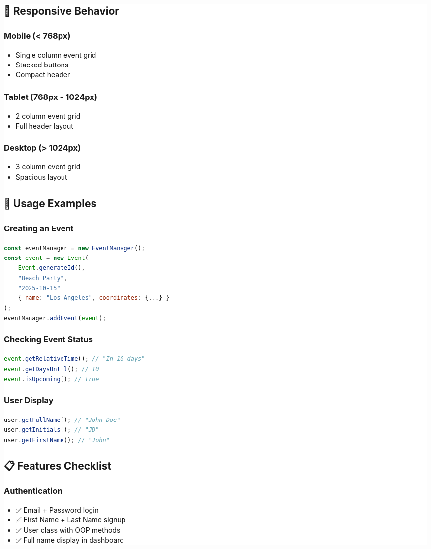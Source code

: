 ## 📱 Responsive Behavior

### Mobile (< 768px)
- Single column event grid
- Stacked buttons
- Compact header

### Tablet (768px - 1024px)
- 2 column event grid
- Full header layout

### Desktop (> 1024px)
- 3 column event grid
- Spacious layout

## 🚀 Usage Examples

### Creating an Event
```javascript
const eventManager = new EventManager();
const event = new Event(
    Event.generateId(),
    "Beach Party",
    "2025-10-15",
    { name: "Los Angeles", coordinates: {...} }
);
eventManager.addEvent(event);
```

### Checking Event Status
```javascript
event.getRelativeTime(); // "In 10 days"
event.getDaysUntil(); // 10
event.isUpcoming(); // true
```

### User Display
```javascript
user.getFullName(); // "John Doe"
user.getInitials(); // "JD"
user.getFirstName(); // "John"
```

## 📋 Features Checklist

### Authentication
- ✅ Email + Password login
- ✅ First Name + Last Name signup
- ✅ User class with OOP methods
- ✅ Full name display in dashboard
